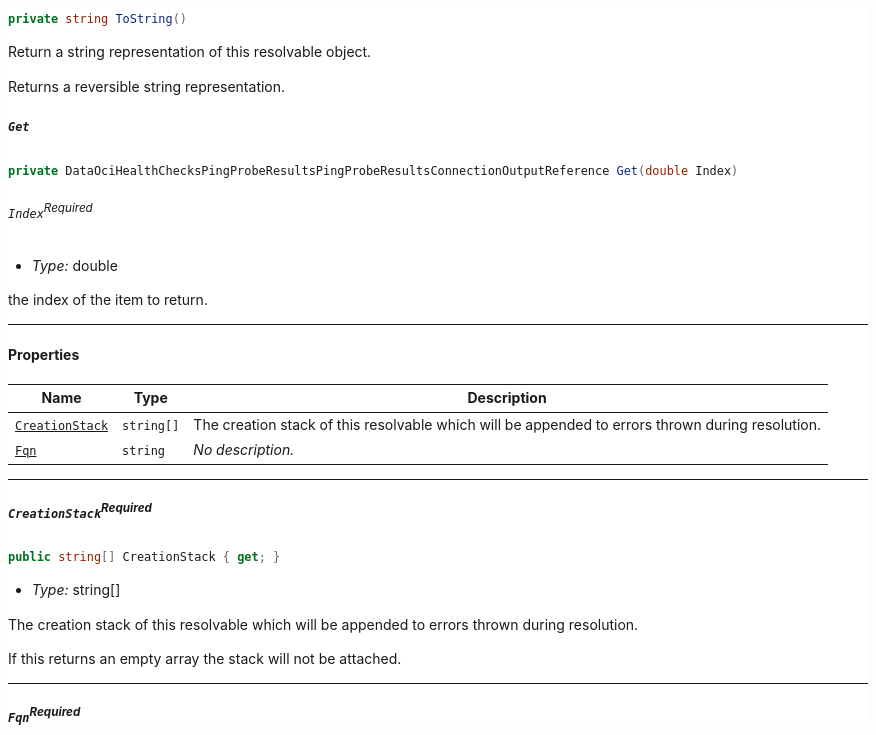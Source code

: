 ```csharp
private string ToString()
```

Return a string representation of this resolvable object.

Returns a reversible string representation.

##### `Get` <a name="Get" id="rhizo-co-terraform-provider-oci.dataOciHealthChecksPingProbeResults.DataOciHealthChecksPingProbeResultsPingProbeResultsConnectionList.get"></a>

```csharp
private DataOciHealthChecksPingProbeResultsPingProbeResultsConnectionOutputReference Get(double Index)
```

###### `Index`<sup>Required</sup> <a name="Index" id="rhizo-co-terraform-provider-oci.dataOciHealthChecksPingProbeResults.DataOciHealthChecksPingProbeResultsPingProbeResultsConnectionList.get.parameter.index"></a>

- *Type:* double

the index of the item to return.

---


#### Properties <a name="Properties" id="Properties"></a>

| **Name** | **Type** | **Description** |
| --- | --- | --- |
| <code><a href="#rhizo-co-terraform-provider-oci.dataOciHealthChecksPingProbeResults.DataOciHealthChecksPingProbeResultsPingProbeResultsConnectionList.property.creationStack">CreationStack</a></code> | <code>string[]</code> | The creation stack of this resolvable which will be appended to errors thrown during resolution. |
| <code><a href="#rhizo-co-terraform-provider-oci.dataOciHealthChecksPingProbeResults.DataOciHealthChecksPingProbeResultsPingProbeResultsConnectionList.property.fqn">Fqn</a></code> | <code>string</code> | *No description.* |

---

##### `CreationStack`<sup>Required</sup> <a name="CreationStack" id="rhizo-co-terraform-provider-oci.dataOciHealthChecksPingProbeResults.DataOciHealthChecksPingProbeResultsPingProbeResultsConnectionList.property.creationStack"></a>

```csharp
public string[] CreationStack { get; }
```

- *Type:* string[]

The creation stack of this resolvable which will be appended to errors thrown during resolution.

If this returns an empty array the stack will not be attached.

---

##### `Fqn`<sup>Required</sup> <a name="Fqn" id="rhizo-co-terraform-provider-oci.dataOciHealthChecksPingProbeResults.DataOciHealthChecksPingProbeResultsPingProbeResultsConnectionList.property.fqn"></a>
